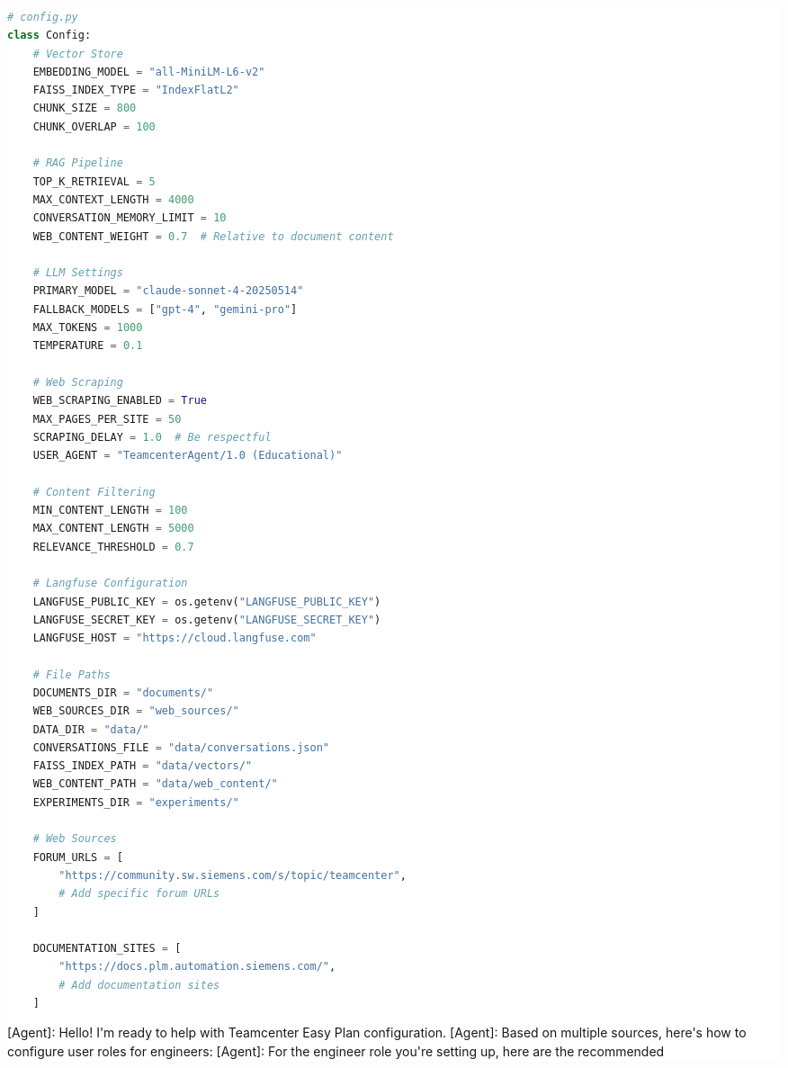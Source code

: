 ```python
# config.py
class Config:
    # Vector Store
    EMBEDDING_MODEL = "all-MiniLM-L6-v2"
    FAISS_INDEX_TYPE = "IndexFlatL2"
    CHUNK_SIZE = 800
    CHUNK_OVERLAP = 100
    
    # RAG Pipeline
    TOP_K_RETRIEVAL = 5
    MAX_CONTEXT_LENGTH = 4000
    CONVERSATION_MEMORY_LIMIT = 10
    WEB_CONTENT_WEIGHT = 0.7  # Relative to document content
    
    # LLM Settings
    PRIMARY_MODEL = "claude-sonnet-4-20250514"
    FALLBACK_MODELS = ["gpt-4", "gemini-pro"]
    MAX_TOKENS = 1000
    TEMPERATURE = 0.1
    
    # Web Scraping
    WEB_SCRAPING_ENABLED = True
    MAX_PAGES_PER_SITE = 50
    SCRAPING_DELAY = 1.0  # Be respectful
    USER_AGENT = "TeamcenterAgent/1.0 (Educational)"
    
    # Content Filtering
    MIN_CONTENT_LENGTH = 100
    MAX_CONTENT_LENGTH = 5000
    RELEVANCE_THRESHOLD = 0.7
    
    # Langfuse Configuration
    LANGFUSE_PUBLIC_KEY = os.getenv("LANGFUSE_PUBLIC_KEY")
    LANGFUSE_SECRET_KEY = os.getenv("LANGFUSE_SECRET_KEY")
    LANGFUSE_HOST = "https://cloud.langfuse.com"
    
    # File Paths
    DOCUMENTS_DIR = "documents/"
    WEB_SOURCES_DIR = "web_sources/"
    DATA_DIR = "data/"
    CONVERSATIONS_FILE = "data/conversations.json"
    FAISS_INDEX_PATH = "data/vectors/"
    WEB_CONTENT_PATH = "data/web_content/"
    EXPERIMENTS_DIR = "experiments/"
    
    # Web Sources
    FORUM_URLS = [
        "https://community.sw.siemens.com/s/topic/teamcenter",
        # Add specific forum URLs
    ]
    
    DOCUMENTATION_SITES = [
        "https://docs.plm.automation.siemens.com/",
        # Add documentation sites
    ]
```


[Agent]: Hello! I'm ready to help with Teamcenter Easy Plan configuration.
[Agent]: Based on multiple sources, here's how to configure user roles for engineers:
[Agent]: For the engineer role you're setting up, here are the recommended 
